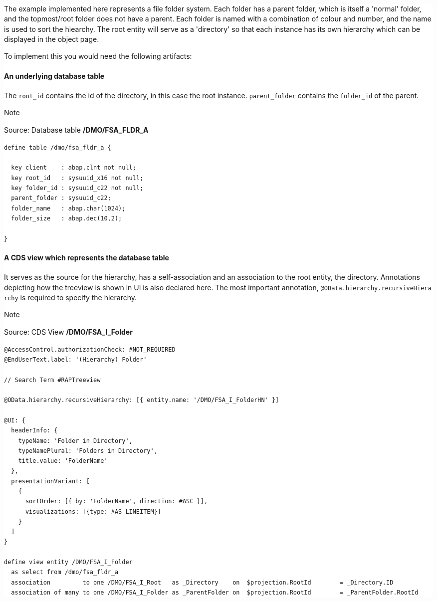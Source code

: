 The example implemented here represents a file folder system. Each folder has a parent folder, which is itself a 'normal' folder, and the topmost/root folder does not have a parent. Each folder is named with a combination of colour and number, and the name is used to sort the hiearchy. The root entity will serve as a 'directory' so that each instance has its own hierarchy which can be displayed in the object page.

To implement this you would need the following artifacts:

#### An underlying database table

The `root_id` contains the id of the directory, in this case the root instance. `parent_folder` contains the `folder_id` of the parent.

> [!NOTE] 
> Source: Database table **/DMO/FSA_FLDR_A**

```
define table /dmo/fsa_fldr_a {

  key client    : abap.clnt not null;
  key root_id   : sysuuid_x16 not null;
  key folder_id : sysuuid_c22 not null;
  parent_folder : sysuuid_c22;
  folder_name   : abap.char(1024);
  folder_size   : abap.dec(10,2);

}
```

#### A CDS view which represents the database table

It serves as the source for the hierarchy, has a self-association and an association to the root entity, the directory. Annotations depicting how the treeview is shown in UI is also declared here. The most important annotation, `@OData.hierarchy.recursiveHierarchy` is required to specify the hierarchy. 

> [!NOTE] 
> Source: CDS View **/DMO/FSA_I_Folder**

```
@AccessControl.authorizationCheck: #NOT_REQUIRED
@EndUserText.label: '(Hierarchy) Folder'

// Search Term #RAPTreeview

@OData.hierarchy.recursiveHierarchy: [{ entity.name: '/DMO/FSA_I_FolderHN' }]

@UI: { 
  headerInfo: {
    typeName: 'Folder in Directory',
    typeNamePlural: 'Folders in Directory',
    title.value: 'FolderName'
  },
  presentationVariant: [
    {
      sortOrder: [{ by: 'FolderName', direction: #ASC }],
      visualizations: [{type: #AS_LINEITEM}]
    }
  ]
}

define view entity /DMO/FSA_I_Folder
  as select from /dmo/fsa_fldr_a
  association         to one /DMO/FSA_I_Root   as _Directory    on  $projection.RootId        = _Directory.ID
  association of many to one /DMO/FSA_I_Folder as _ParentFolder on  $projection.RootId        = _ParentFolder.RootId
```